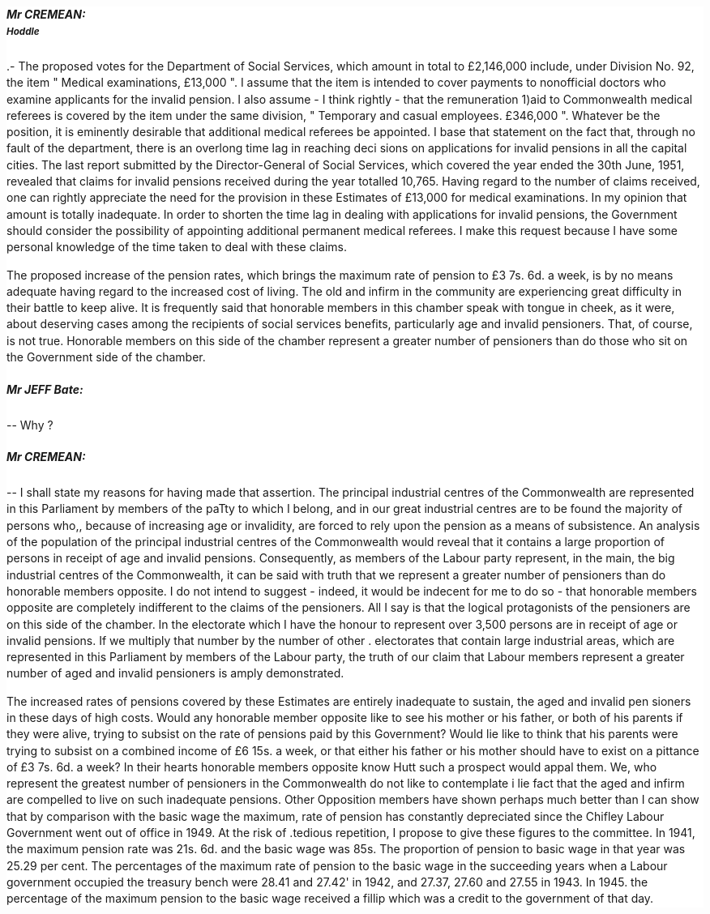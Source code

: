 ##### Mr CREMEAN:<br><small class="text-muted">Hoddle</small>

.- The proposed votes for the Department of Social Services, which amount in total to £2,146,000 include, under Division No. 92, the item " Medical examinations, £13,000 ". I assume that the item is intended to cover payments to nonofficial doctors who examine applicants for the invalid pension. I also assume - I think rightly - that the remuneration 1)aid to Commonwealth medical referees is covered by the item under the same division, " Temporary and casual employees. £346,000 ". Whatever be the position, it is eminently desirable that additional medical referees be appointed. I base that statement on the fact that, through no fault of the department, there is an overlong time lag in reaching deci sions on applications for invalid pensions in all the capital cities. The last report submitted by the Director-General of Social Services, which covered the year ended the 30th June, 1951, revealed that claims for invalid pensions received during the year totalled 10,765. Having regard to the number of claims received, one can rightly appreciate the need for the provision in these Estimates of £13,000 for medical examinations. In my opinion that amount is totally inadequate. In order to shorten the time lag in dealing with applications for invalid pensions, the Government should consider the possibility of appointing additional permanent medical referees. I make this request because I have some personal knowledge of the time taken to  deal with these claims. 

The proposed increase of the pension rates, which brings the maximum rate of pension to £3 7s. 6d. a week, is  by  no means adequate having regard to the increased cost of living. The old and infirm in the community are experiencing great difficulty in their battle to keep alive. It is frequently said that honorable members in this chamber speak with tongue in cheek, as it were, about deserving cases among the recipients of social services benefits, particularly age and invalid pensioners. That, of course, is not true. Honorable members on this side of the chamber represent a greater number of pensioners than do those who sit on the Government side of the chamber. 

##### Mr JEFF Bate:

--  Why ? 

##### Mr CREMEAN:

-- I shall state my reasons for having made that assertion. The principal industrial centres of the Commonwealth are represented in this Parliament by members of the  paTty  to which I belong, and in our great industrial centres are to be found the majority of persons who,, because of increasing age or invalidity, are forced to rely upon the pension as a means of subsistence. An analysis of the population of the principal industrial centres of the Commonwealth would reveal that it contains a large proportion of persons in receipt of age and invalid pensions. Consequently, as members of the Labour party represent, in the main, the big industrial centres of the Commonwealth, it can be said with truth that we represent a greater number  of pensioners than do honorable members opposite. I do not intend to suggest - indeed, it would be indecent for me to do so - that honorable members opposite are completely indifferent to the claims of the pensioners. All I say is that the logical protagonists of the pensioners are on this side of the chamber. In the electorate which I have the honour to represent over 3,500 persons are in receipt of age or invalid pensions. If we multiply that number by the number of other . electorates that contain large industrial areas, which are represented in this Parliament by members of the Labour party, the truth of our claim that Labour members represent a greater number of aged and invalid pensioners is amply demonstrated. 

The increased rates of pensions covered by these Estimates are entirely inadequate to sustain, the aged and invalid pen sioners in these days of high costs. Would any honorable member opposite like to see his mother or his father, or both of his parents if they were alive, trying to subsist on the rate of pensions paid by this Government? Would lie like to think that his parents were trying to subsist on a combined income of £6 15s. a week, or that either his father or his mother should have to exist on a pittance of £3 7s. 6d. a week? In their hearts honorable members opposite know Hutt such a prospect would appal them. We, who represent the greatest number of pensioners in the Commonwealth do not like to contemplate i lie fact that the aged and infirm are compelled to live on such inadequate pensions. Other Opposition members have shown perhaps much better than I can show that by comparison with the basic wage the maximum, rate of pension has constantly depreciated since the Chifley Labour Government went out of office in 1949. At the risk of .tedious repetition, I propose to give these figures to the committee. In 1941, the maximum pension rate was 21s. 6d. and the basic wage was 85s. The proportion of pension to basic wage in that year was 25.29 per cent. The percentages of the maximum rate of pension to the basic wage in the succeeding years when a Labour government occupied the treasury bench were 28.41 and 27.42' in 1942, and 27.37, 27.60 and 27.55 in 1943. In 1945. the percentage of the maximum pension to the basic wage received a fillip which was a credit to the government of that day. 